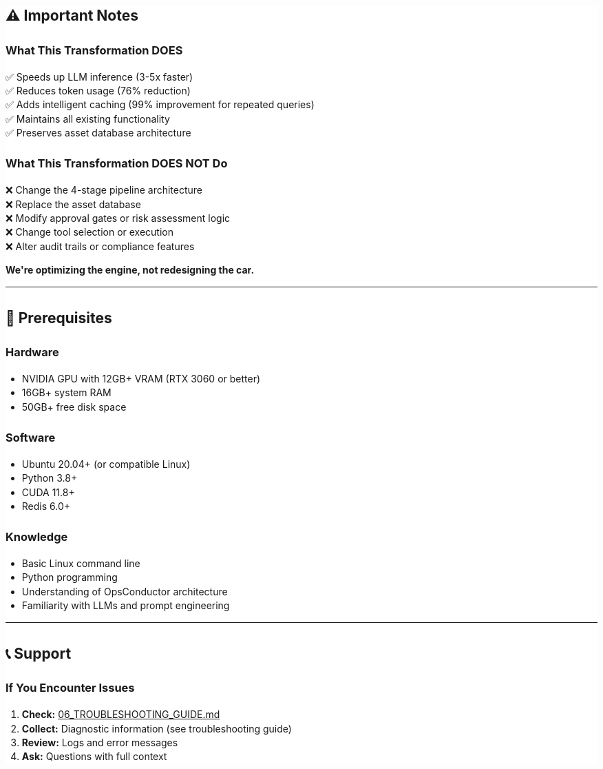 
## ⚠️ Important Notes

### What This Transformation DOES
✅ Speeds up LLM inference (3-5x faster)  
✅ Reduces token usage (76% reduction)  
✅ Adds intelligent caching (99% improvement for repeated queries)  
✅ Maintains all existing functionality  
✅ Preserves asset database architecture  

### What This Transformation DOES NOT Do
❌ Change the 4-stage pipeline architecture  
❌ Replace the asset database  
❌ Modify approval gates or risk assessment logic  
❌ Change tool selection or execution  
❌ Alter audit trails or compliance features  

**We're optimizing the engine, not redesigning the car.**

---

## 🔧 Prerequisites

### Hardware
- NVIDIA GPU with 12GB+ VRAM (RTX 3060 or better)
- 16GB+ system RAM
- 50GB+ free disk space

### Software
- Ubuntu 20.04+ (or compatible Linux)
- Python 3.8+
- CUDA 11.8+
- Redis 6.0+

### Knowledge
- Basic Linux command line
- Python programming
- Understanding of OpsConductor architecture
- Familiarity with LLMs and prompt engineering

---

## 📞 Support

### If You Encounter Issues

1. **Check:** [06_TROUBLESHOOTING_GUIDE.md](./06_TROUBLESHOOTING_GUIDE.md)
2. **Collect:** Diagnostic information (see troubleshooting guide)
3. **Review:** Logs and error messages
4. **Ask:** Questions with full context
